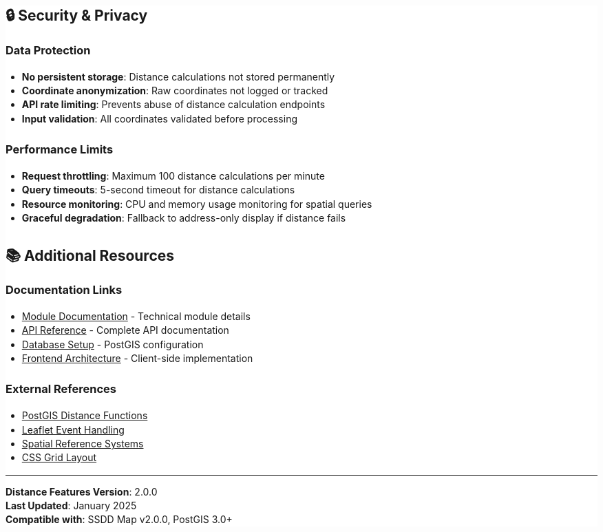 
## 🔒 Security & Privacy

### Data Protection
- **No persistent storage**: Distance calculations not stored permanently
- **Coordinate anonymization**: Raw coordinates not logged or tracked
- **API rate limiting**: Prevents abuse of distance calculation endpoints
- **Input validation**: All coordinates validated before processing

### Performance Limits
- **Request throttling**: Maximum 100 distance calculations per minute
- **Query timeouts**: 5-second timeout for distance calculations
- **Resource monitoring**: CPU and memory usage monitoring for spatial queries
- **Graceful degradation**: Fallback to address-only display if distance fails

## 📚 Additional Resources

### Documentation Links
- [Module Documentation](./MODULES.md) - Technical module details
- [API Reference](../API_REFERENCE.md) - Complete API documentation
- [Database Setup](../DATABASE_SETUP.md) - PostGIS configuration
- [Frontend Architecture](./FRONTEND_ARCHITECTURE.md) - Client-side implementation

### External References
- [PostGIS Distance Functions](https://postgis.net/docs/ST_Distance.html)
- [Leaflet Event Handling](https://leafletjs.com/reference.html#map-event)
- [Spatial Reference Systems](https://spatialreference.org/)
- [CSS Grid Layout](https://developer.mozilla.org/en-US/docs/Web/CSS/CSS_Grid_Layout)

---

**Distance Features Version**: 2.0.0  
**Last Updated**: January 2025  
**Compatible with**: SSDD Map v2.0.0, PostGIS 3.0+